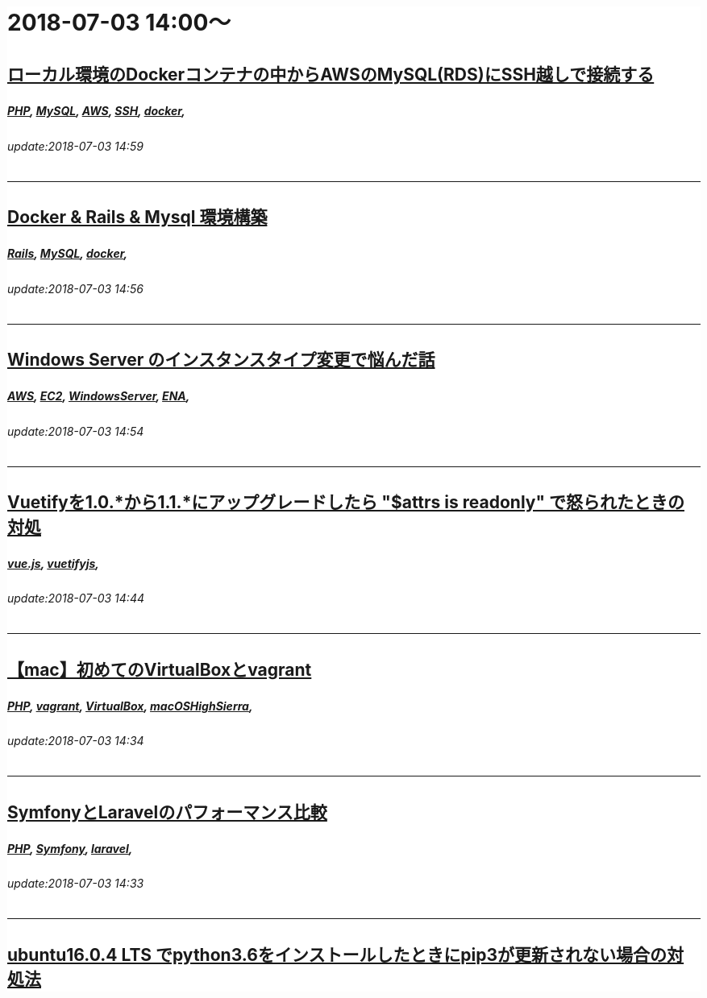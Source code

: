 
# 2018-07-03 14:00～
## [ローカル環境のDockerコンテナの中からAWSのMySQL(RDS)にSSH越しで接続する](https://qiita.com/mpyw/items/324dc8a0778570f0e445)
##### [PHP](https://qiita.com/tags/PHP), [MySQL](https://qiita.com/tags/MySQL), [AWS](https://qiita.com/tags/AWS), [SSH](https://qiita.com/tags/SSH), [docker](https://qiita.com/tags/docker), 
###### update:2018-07-03 14:59
---
## [Docker & Rails & Mysql 環境構築](https://qiita.com/shunichi_com/items/4a84476bfeec7c4cf623)
##### [Rails](https://qiita.com/tags/Rails), [MySQL](https://qiita.com/tags/MySQL), [docker](https://qiita.com/tags/docker), 
###### update:2018-07-03 14:56
---
## [Windows Server のインスタンスタイプ変更で悩んだ話](https://qiita.com/31to/items/f42971d94a8dc750f97f)
##### [AWS](https://qiita.com/tags/AWS), [EC2](https://qiita.com/tags/EC2), [WindowsServer](https://qiita.com/tags/WindowsServer), [ENA](https://qiita.com/tags/ENA), 
###### update:2018-07-03 14:54
---
## [Vuetifyを1.0.*から1.1.*にアップグレードしたら "$attrs is readonly" で怒られたときの対処](https://qiita.com/t1732/items/51da6fc82bd48707a6c6)
##### [vue.js](https://qiita.com/tags/vue.js), [vuetifyjs](https://qiita.com/tags/vuetifyjs), 
###### update:2018-07-03 14:44
---
## [【mac】初めてのVirtualBoxとvagrant](https://qiita.com/shirayoshi/items/3539b3324e2e22990208)
##### [PHP](https://qiita.com/tags/PHP), [vagrant](https://qiita.com/tags/vagrant), [VirtualBox](https://qiita.com/tags/VirtualBox), [macOSHighSierra](https://qiita.com/tags/macOSHighSierra), 
###### update:2018-07-03 14:34
---
## [SymfonyとLaravelのパフォーマンス比較](https://qiita.com/takeshi_nozawa/items/3e38048ca16db1e1739c)
##### [PHP](https://qiita.com/tags/PHP), [Symfony](https://qiita.com/tags/Symfony), [laravel](https://qiita.com/tags/laravel), 
###### update:2018-07-03 14:33
---
## [ubuntu16.0.4 LTS でpython3.6をインストールしたときにpip3が更新されない場合の対処法](https://qiita.com/beatdown0514/items/5915b11c9694541b12c7)